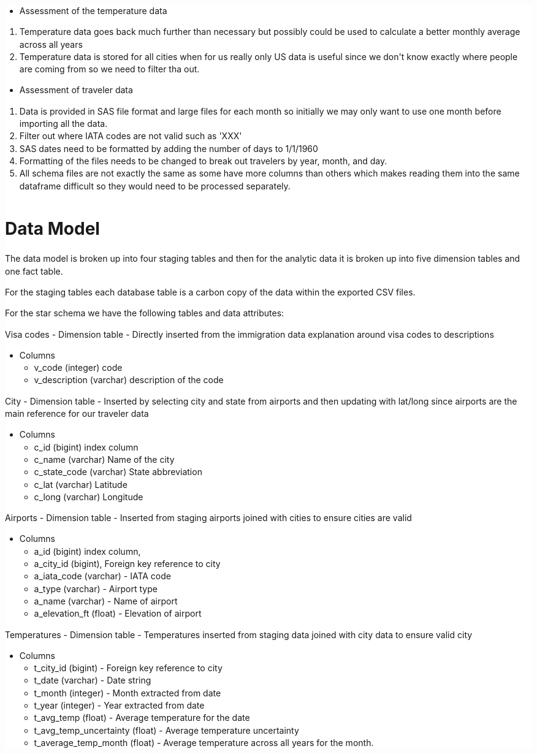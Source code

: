 - Assessment of the temperature data
1. Temperature data goes back much further than necessary but possibly could be used to calculate a better monthly average across all years
2. Temperature data is stored for all cities when for us really only US data is useful since we don't know exactly where people are coming from so we need to filter tha out.

- Assessment of traveler data
1. Data is provided in SAS file format and large files for each month so initially we may only want to use one month before importing all the data.
2. Filter out where IATA codes are not valid such as 'XXX'
3. SAS dates need to be formatted by adding the number of days to 1/1/1960
4. Formatting of the files needs to be changed to break out travelers by year, month, and day.
5. All schema files are not exactly the same as some have more columns than others which makes reading them into the same dataframe difficult so they would need to be processed separately. 

# Data Model
The data model is broken up into four staging tables and then for the analytic data it is broken up into five dimension tables and one fact table.

For the staging tables each database table is a carbon copy of the data within the exported CSV files. 

For the star schema we have the following tables and data attributes:

Visa codes - Dimension table - Directly inserted from the immigration data explanation around visa codes to descriptions
- Columns
    - v_code (integer) code
    - v_description (varchar) description of the code

City - Dimension table - Inserted by selecting city and state from airports and then updating with lat/long since airports are the main reference for our traveler data
- Columns
    - c_id (bigint) index column
    - c_name (varchar) Name of the city 
    - c_state_code (varchar) State abbreviation
    - c_lat (varchar) Latitude
    - c_long (varchar) Longitude

Airports - Dimension table - Inserted from staging airports joined with cities to ensure cities are valid
- Columns
    - a_id (bigint) index column,
    - a_city_id (bigint), Foreign key reference to city
    - a_iata_code (varchar) - IATA code
    - a_type (varchar) - Airport type
    - a_name (varchar) - Name of airport
    - a_elevation_ft (float) - Elevation of airport

Temperatures - Dimension table - Temperatures inserted from staging data joined with city data to ensure valid city
- Columns
    - t_city_id   (bigint) - Foreign key reference to city
    - t_date      (varchar) - Date string 
    - t_month     (integer) - Month extracted from date
    - t_year      (integer) - Year extracted from date
    - t_avg_temp  (float) - Average temperature for the date
    - t_avg_temp_uncertainty (float) - Average temperature uncertainty
    - t_average_temp_month (float) - Average temperature across all years for the month.
